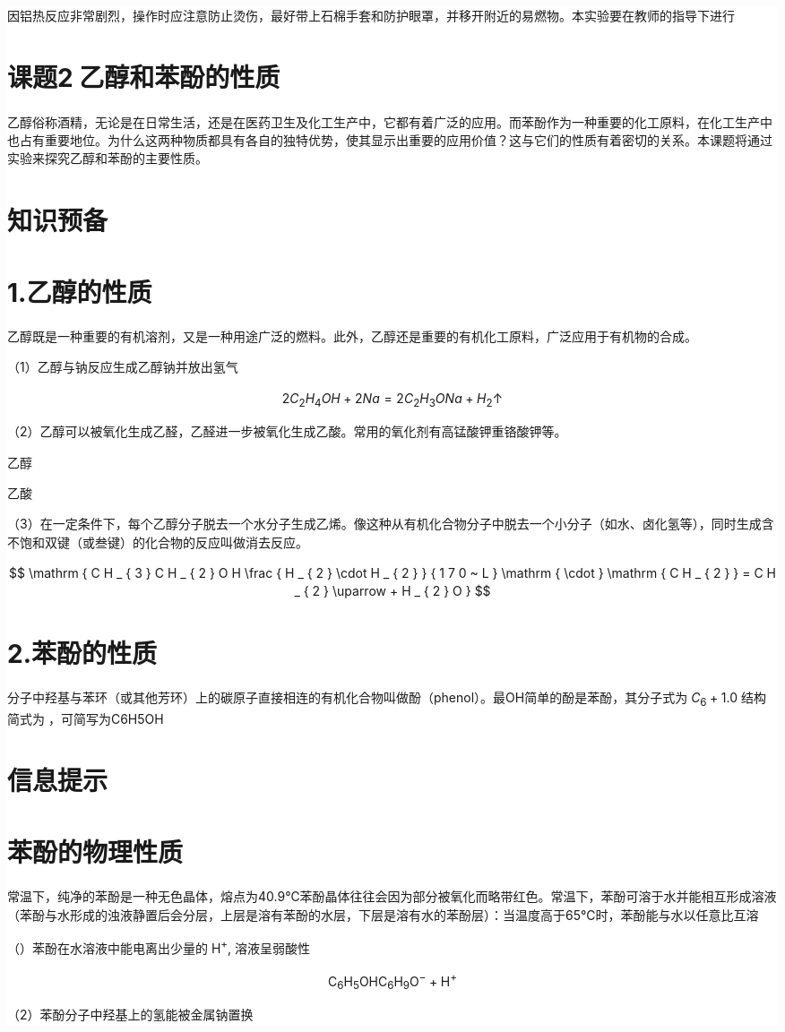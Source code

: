 因铝热反应非常剧烈，操作时应注意防止烫伤，最好带上石棉手套和防护眼罩，并移开附近的易燃物。本实验要在教师的指导下进行

# 课题2 乙醇和苯酚的性质

乙醇俗称酒精，无论是在日常生活，还是在医药卫生及化工生产中，它都有着广泛的应用。而苯酚作为一种重要的化工原料，在化工生产中也占有重要地位。为什么这两种物质都具有各自的独特优势，使其显示出重要的应用价值？这与它们的性质有着密切的关系。本课题将通过实验来探究乙醇和苯酚的主要性质。

# 知识预备

# 1.乙醇的性质

乙醇既是一种重要的有机溶剂，又是一种用途广泛的燃料。此外，乙醇还是重要的有机化工原料，广泛应用于有机物的合成。

（1）乙醇与钠反应生成乙醇钠并放出氢气

$$
2 C _ { 2 } H _ { 4 } O H + 2 N a = 2 C _ { 2 } H _ { 3 } O N a + H _ { 2 } \uparrow
$$

（2）乙醇可以被氧化生成乙醛，乙醛进一步被氧化生成乙酸。常用的氧化剂有高锰酸钾重铬酸钾等。

乙醇

乙酸

（3）在一定条件下，每个乙醇分子脱去一个水分子生成乙烯。像这种从有机化合物分子中脱去一个小分子（如水、卤化氢等），同时生成含不饱和双键（或叁键）的化合物的反应叫做消去反应。

$$
\mathrm { C H _ { 3 } C H _ { 2 } O H \frac { H _ { 2 } \cdot H _ { 2 } } { 1 7 0 ~ L } \mathrm { \cdot } \mathrm { C H _ { 2 } } = C H _ { 2 } \uparrow + H _ { 2 } O }
$$

# 2.苯酚的性质

分子中羟基与苯环（或其他芳环）上的碳原子直接相连的有机化合物叫做酚（phenol）。最OH简单的酚是苯酚，其分子式为 $C _ { 6 } + 1 . 0$ 结构简式为 ，可简写为C6H5OH

# 信息提示

# 苯酚的物理性质

常温下，纯净的苯酚是一种无色晶体，熔点为40.9℃苯酚晶体往往会因为部分被氧化而略带红色。常温下，苯酚可溶于水并能相互形成溶液（苯酚与水形成的浊液静置后会分层，上层是溶有苯酚的水层，下层是溶有水的苯酚层）：当温度高于65℃时，苯酚能与水以任意比互溶

（）苯酚在水溶液中能电离出少量的 $\mathrm { H ^ { + } } ,$ 溶液呈弱酸性

$$
\mathrm { C _ { 6 } H _ { 5 } O H  C _ { 6 } H _ { 9 } O ^ { - } + H ^ { + } }
$$

（2）苯酚分子中羟基上的氢能被金属钠置换
